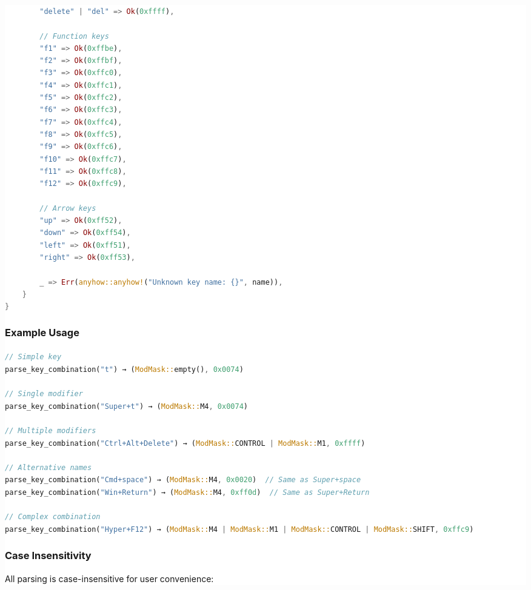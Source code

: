 ```rust
        "delete" | "del" => Ok(0xffff),
        
        // Function keys
        "f1" => Ok(0xffbe),
        "f2" => Ok(0xffbf),
        "f3" => Ok(0xffc0),
        "f4" => Ok(0xffc1),
        "f5" => Ok(0xffc2),
        "f6" => Ok(0xffc3),
        "f7" => Ok(0xffc4),
        "f8" => Ok(0xffc5),
        "f9" => Ok(0xffc6),
        "f10" => Ok(0xffc7),
        "f11" => Ok(0xffc8),
        "f12" => Ok(0xffc9),
        
        // Arrow keys
        "up" => Ok(0xff52),
        "down" => Ok(0xff54),
        "left" => Ok(0xff51),
        "right" => Ok(0xff53),
        
        _ => Err(anyhow::anyhow!("Unknown key name: {}", name)),
    }
}
```

### Example Usage

```rust
// Simple key
parse_key_combination("t") → (ModMask::empty(), 0x0074)

// Single modifier
parse_key_combination("Super+t") → (ModMask::M4, 0x0074)

// Multiple modifiers  
parse_key_combination("Ctrl+Alt+Delete") → (ModMask::CONTROL | ModMask::M1, 0xffff)

// Alternative names
parse_key_combination("Cmd+space") → (ModMask::M4, 0x0020)  // Same as Super+space
parse_key_combination("Win+Return") → (ModMask::M4, 0xff0d)  // Same as Super+Return

// Complex combination
parse_key_combination("Hyper+F12") → (ModMask::M4 | ModMask::M1 | ModMask::CONTROL | ModMask::SHIFT, 0xffc9)
```

### Case Insensitivity

All parsing is case-insensitive for user convenience:
